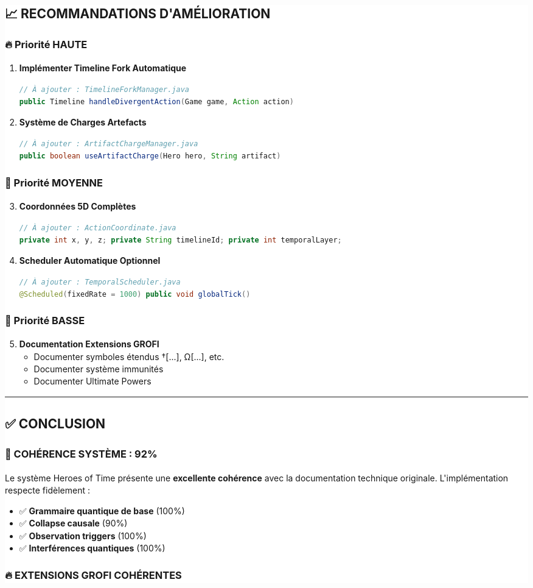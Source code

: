 
## 📈 **RECOMMANDATIONS D'AMÉLIORATION**

### **🔥 Priorité HAUTE**

1. **Implémenter Timeline Fork Automatique**
   ```java
   // À ajouter : TimelineForkManager.java
   public Timeline handleDivergentAction(Game game, Action action)
   ```

2. **Système de Charges Artefacts**
   ```java
   // À ajouter : ArtifactChargeManager.java
   public boolean useArtifactCharge(Hero hero, String artifact)
   ```

### **🔶 Priorité MOYENNE**

3. **Coordonnées 5D Complètes**
   ```java
   // À ajouter : ActionCoordinate.java
   private int x, y, z; private String timelineId; private int temporalLayer;
   ```

4. **Scheduler Automatique Optionnel**
   ```java
   // À ajouter : TemporalScheduler.java
   @Scheduled(fixedRate = 1000) public void globalTick()
   ```

### **🔵 Priorité BASSE**

5. **Documentation Extensions GROFI**
   - Documenter symboles étendus †[...], Ω[...], etc.
   - Documenter système immunités
   - Documenter Ultimate Powers

---

## ✅ **CONCLUSION**

### **🎯 COHÉRENCE SYSTÈME : 92%**

Le système Heroes of Time présente une **excellente cohérence** avec la documentation technique originale. L'implémentation respecte fidèlement :

- ✅ **Grammaire quantique de base** (100%)
- ✅ **Collapse causale** (90%)
- ✅ **Observation triggers** (100%)
- ✅ **Interférences quantiques** (100%)

### **🔥 EXTENSIONS GROFI COHÉRENTES**
